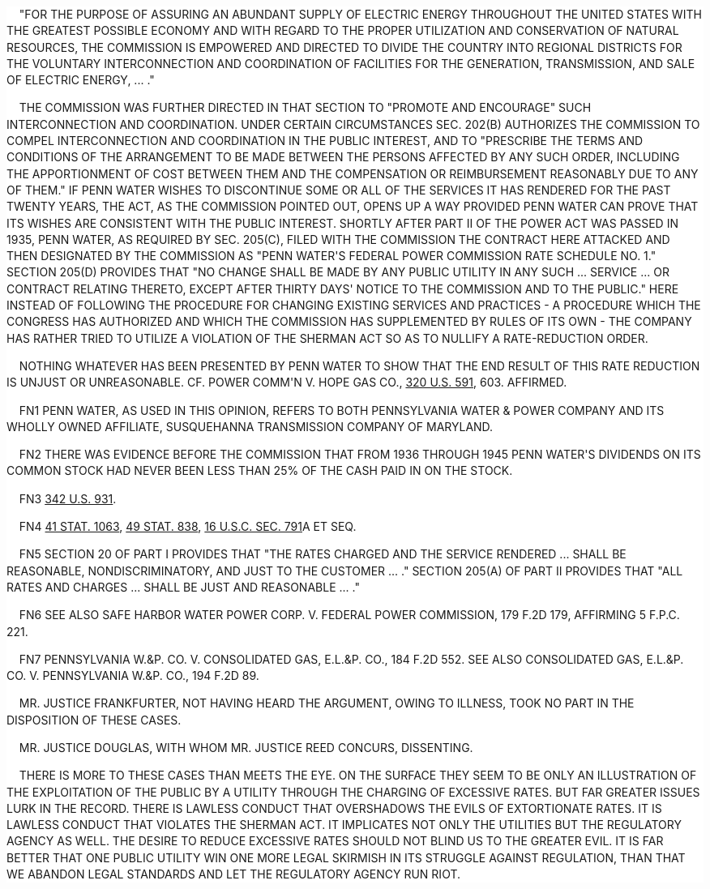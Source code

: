     "FOR THE PURPOSE OF ASSURING AN ABUNDANT SUPPLY OF ELECTRIC ENERGY THROUGHOUT THE UNITED STATES WITH THE GREATEST POSSIBLE ECONOMY AND WITH REGARD TO THE PROPER UTILIZATION AND CONSERVATION OF NATURAL RESOURCES, THE COMMISSION IS EMPOWERED AND DIRECTED TO DIVIDE THE COUNTRY INTO REGIONAL DISTRICTS FOR THE VOLUNTARY INTERCONNECTION AND COORDINATION OF FACILITIES FOR THE GENERATION, TRANSMISSION, AND SALE OF ELECTRIC ENERGY,  ...  ."

    THE COMMISSION WAS FURTHER DIRECTED IN THAT SECTION TO "PROMOTE AND ENCOURAGE" SUCH INTERCONNECTION AND COORDINATION.  UNDER CERTAIN CIRCUMSTANCES SEC. 202(B) AUTHORIZES THE COMMISSION TO COMPEL INTERCONNECTION AND COORDINATION IN THE PUBLIC INTEREST, AND TO "PRESCRIBE THE TERMS AND CONDITIONS OF THE ARRANGEMENT TO BE MADE BETWEEN THE PERSONS AFFECTED BY ANY SUCH ORDER, INCLUDING THE APPORTIONMENT OF COST BETWEEN THEM AND THE COMPENSATION OR REIMBURSEMENT REASONABLY DUE TO ANY OF THEM."    IF PENN WATER WISHES TO DISCONTINUE SOME OR ALL OF THE SERVICES IT HAS RENDERED FOR THE PAST TWENTY YEARS, THE ACT, AS THE COMMISSION POINTED OUT, OPENS UP A WAY PROVIDED PENN WATER CAN PROVE THAT ITS WISHES ARE CONSISTENT WITH THE PUBLIC INTEREST.  SHORTLY AFTER PART II OF THE POWER ACT WAS PASSED IN 1935, PENN WATER, AS REQUIRED BY SEC. 205(C), FILED WITH THE COMMISSION THE CONTRACT HERE ATTACKED AND THEN DESIGNATED BY THE COMMISSION AS "PENN WATER'S FEDERAL POWER COMMISSION RATE SCHEDULE NO. 1."  SECTION 205(D) PROVIDES THAT "NO CHANGE SHALL BE MADE BY ANY PUBLIC UTILITY IN ANY SUCH  ...  SERVICE  ...  OR CONTRACT RELATING THERETO, EXCEPT AFTER THIRTY DAYS' NOTICE TO THE COMMISSION AND TO THE PUBLIC."  HERE INSTEAD OF FOLLOWING THE PROCEDURE FOR CHANGING EXISTING SERVICES AND PRACTICES - A PROCEDURE WHICH THE CONGRESS HAS AUTHORIZED AND WHICH THE COMMISSION HAS SUPPLEMENTED BY RULES OF ITS OWN - THE COMPANY HAS RATHER TRIED TO UTILIZE A VIOLATION OF THE SHERMAN ACT SO AS TO NULLIFY A RATE-REDUCTION ORDER.

    NOTHING WHATEVER HAS BEEN PRESENTED BY PENN WATER TO SHOW THAT THE END RESULT OF THIS RATE REDUCTION IS UNJUST OR UNREASONABLE.  CF. POWER COMM'N V. HOPE GAS CO., [320 U.S. 591][/us/courts/scotus/usReporter/320/591], 603.  AFFIRMED.

    FN1  PENN WATER, AS USED IN THIS OPINION, REFERS TO BOTH PENNSYLVANIA WATER & POWER COMPANY AND ITS WHOLLY OWNED AFFILIATE, SUSQUEHANNA TRANSMISSION COMPANY OF MARYLAND.

    FN2  THERE WAS EVIDENCE BEFORE THE COMMISSION THAT FROM 1936 THROUGH 1945 PENN WATER'S DIVIDENDS ON ITS COMMON STOCK HAD NEVER BEEN LESS THAN 25% OF THE CASH PAID IN ON THE STOCK.

    FN3  [342 U.S. 931][/us/courts/scotus/usReporter/342/931].

    FN4  [41 STAT. 1063][/us/stat/41/1063], [49 STAT. 838][/us/stat/49/838], [16 U.S.C. SEC. 791][/us/usc/t16/s791]A ET SEQ.

    FN5  SECTION 20 OF PART I PROVIDES THAT "THE RATES CHARGED AND THE SERVICE RENDERED  ... SHALL BE REASONABLE, NONDISCRIMINATORY, AND JUST TO THE CUSTOMER  ...  ."  SECTION 205(A) OF PART II PROVIDES THAT "ALL RATES AND CHARGES  ...  SHALL BE JUST AND REASONABLE  ...  ."

    FN6  SEE ALSO SAFE HARBOR WATER POWER CORP. V. FEDERAL POWER COMMISSION, 179 F.2D 179, AFFIRMING 5 F.P.C. 221.

    FN7  PENNSYLVANIA W.&P. CO. V. CONSOLIDATED GAS, E.L.&P. CO., 184 F.2D 552.  SEE ALSO CONSOLIDATED GAS, E.L.&P. CO. V. PENNSYLVANIA W.&P. CO., 194 F.2D 89.

    MR. JUSTICE FRANKFURTER, NOT HAVING HEARD THE ARGUMENT, OWING TO ILLNESS, TOOK NO PART IN THE DISPOSITION OF THESE CASES.

    MR. JUSTICE DOUGLAS, WITH WHOM MR. JUSTICE REED CONCURS, DISSENTING.

    THERE IS MORE TO THESE CASES THAN MEETS THE EYE.  ON THE SURFACE THEY SEEM TO BE ONLY AN ILLUSTRATION OF THE EXPLOITATION OF THE PUBLIC BY A UTILITY THROUGH THE CHARGING OF EXCESSIVE RATES.  BUT FAR GREATER ISSUES LURK IN THE RECORD.  THERE IS LAWLESS CONDUCT THAT OVERSHADOWS THE EVILS OF EXTORTIONATE RATES.  IT IS LAWLESS CONDUCT THAT VIOLATES THE SHERMAN ACT.  IT IMPLICATES NOT ONLY THE UTILITIES BUT THE REGULATORY AGENCY AS WELL.  THE DESIRE TO REDUCE EXCESSIVE RATES SHOULD NOT BLIND US TO THE GREATER EVIL.  IT IS FAR BETTER THAT ONE PUBLIC UTILITY WIN ONE MORE LEGAL SKIRMISH IN ITS STRUGGLE AGAINST REGULATION, THAN THAT WE ABANDON LEGAL STANDARDS AND LET THE REGULATORY AGENCY RUN RIOT.


[/us/courts/scotus/usReporter/343/414]: https://publicdocs.github.io/go/links?ns=uslm-x&ref=%2Fus%2Fcourts%2Fscotus%2FusReporter%2F343%2F414
[/us/courts/scotus/usReporter/342/931]: https://publicdocs.github.io/go/links?ns=uslm-x&ref=%2Fus%2Fcourts%2Fscotus%2FusReporter%2F342%2F931
[/us/courts/scotus/usReporter/320/591]: https://publicdocs.github.io/go/links?ns=uslm-x&ref=%2Fus%2Fcourts%2Fscotus%2FusReporter%2F320%2F591
[/us/courts/scotus/usReporter/342/931]: https://publicdocs.github.io/go/links?ns=uslm-x&ref=%2Fus%2Fcourts%2Fscotus%2FusReporter%2F342%2F931
[/us/stat/41/1063]: https://publicdocs.github.io/go/links?ns=uslm&ref=%2Fus%2Fstat%2F41%2F1063
[/us/stat/49/838]: https://publicdocs.github.io/go/links?ns=uslm&ref=%2Fus%2Fstat%2F49%2F838
[/us/usc/t16/s791]: https://publicdocs.github.io/go/links?ns=uslm&ref=%2Fus%2Fusc%2Ft16%2Fs791